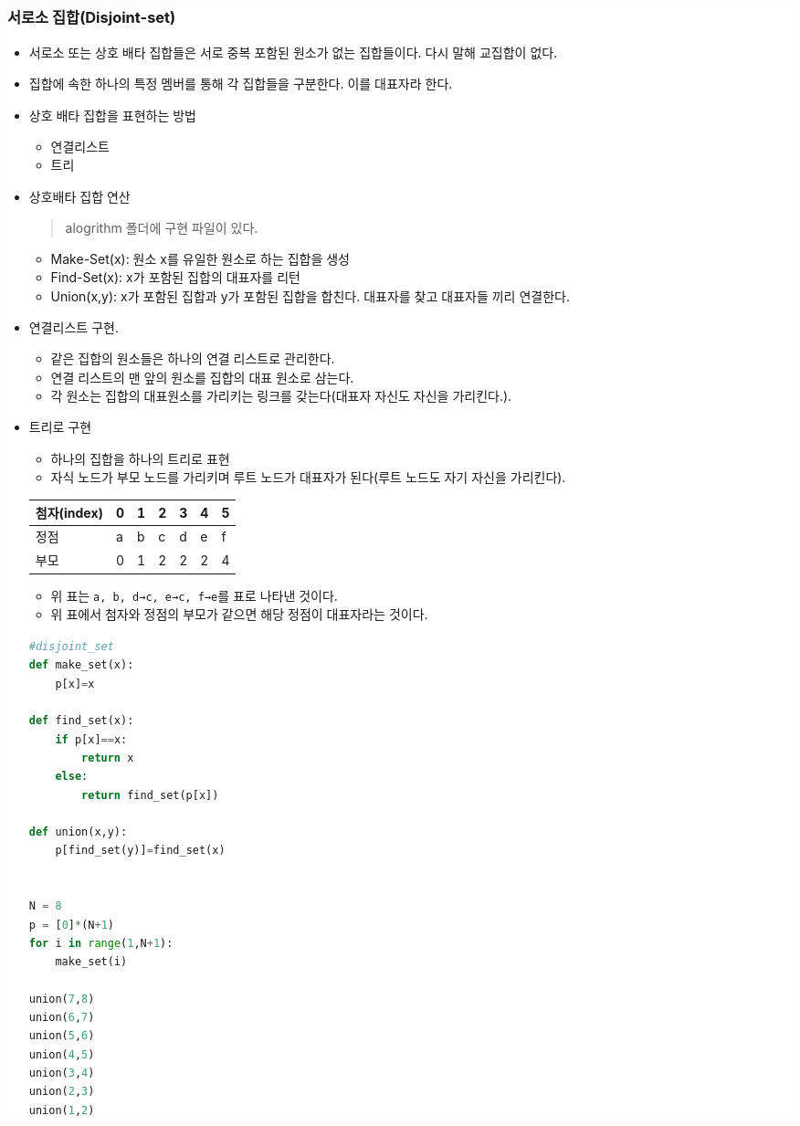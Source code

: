 





### 서로소 집합(Disjoint-set)

- 서로소 또는 상호 배타 집합들은 서로 중복 포함된 원소가 없는 집합들이다.  다시 말해 교집합이 없다.

- 집합에 속한 하나의 특정 멤버를 통해 각 집합들을 구분한다. 이를 대표자라 한다.

- 상호 배타 집합을 표현하는 방법

  - 연결리스트
  - 트리

- 상호배타 집합 연산

  > alogrithm 폴더에 구현 파일이 있다.

  - Make-Set(x): 원소 x를 유일한 원소로 하는 집합을 생성
  - Find-Set(x): x가 포함된 집합의 대표자를 리턴
  - Union(x,y): x가 포함된 집합과 y가 포함된 집합을 합친다. 대표자를 찾고 대표자들 끼리 연결한다.

- 연결리스트 구현.

  - 같은 집합의 원소들은 하나의 연결 리스트로 관리한다.
  - 연결 리스트의 맨 앞의 원소를 집합의 대표 원소로 삼는다.
  - 각 원소는 집합의 대표원소를 가리키는 링크를 갖는다(대표자 자신도 자신을 가리킨다.).

- 트리로 구현

  - 하나의 집합을 하나의 트리로 표현
  - 자식 노드가 부모 노드를 가리키며 루트 노드가 대표자가 된다(루트 노드도 자기 자신을 가리킨다).

  | 첨자(index) | 0    | 1    | 2    | 3    | 4    | 5    |
  | ----------- | ---- | ---- | ---- | ---- | ---- | ---- |
  | 정점        | a    | b    | c    | d    | e    | f    |
  | 부모        | 0    | 1    | 2    | 2    | 2    | 4    |

  - 위 표는 `a, b, d→c, e→c, f→e`를 표로 나타낸 것이다.
  - 위 표에서 첨자와 정점의 부모가 같으면 해당 정점이 대표자라는 것이다.

  ```python
  #disjoint_set
  def make_set(x):
      p[x]=x
  
  def find_set(x):
      if p[x]==x:
          return x
      else:
          return find_set(p[x])
  
  def union(x,y):
      p[find_set(y)]=find_set(x)
  
  
  N = 8
  p = [0]*(N+1)
  for i in range(1,N+1):
      make_set(i)
  
  union(7,8)
  union(6,7)
  union(5,6)
  union(4,5)
  union(3,4)
  union(2,3)
  union(1,2)
  ```